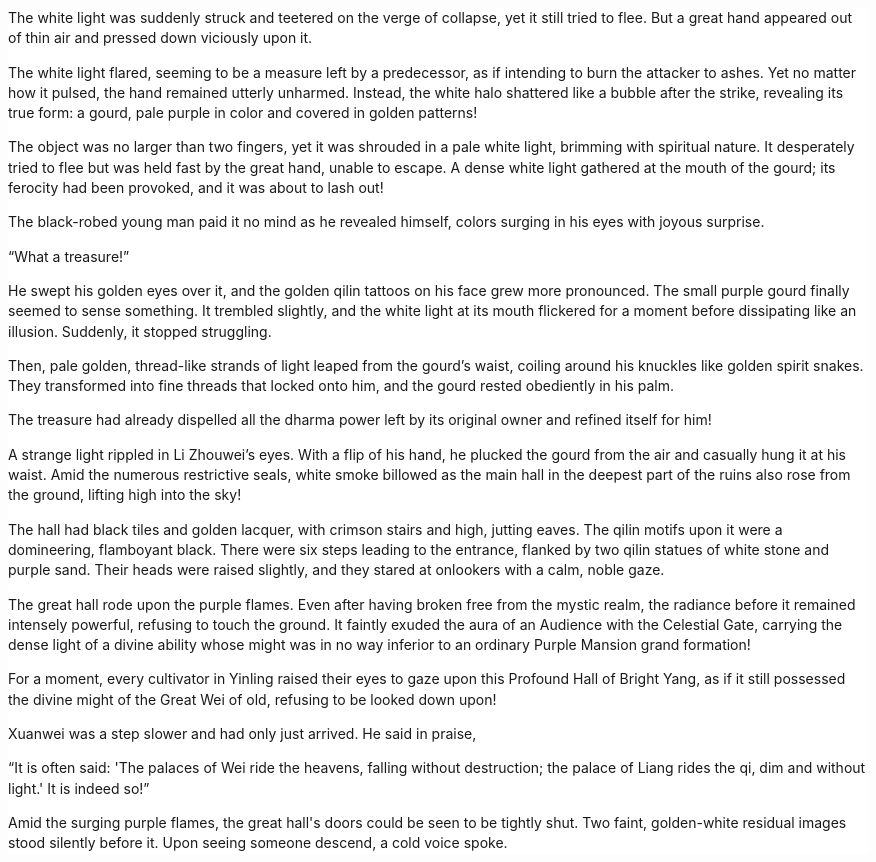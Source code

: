 The white light was suddenly struck and teetered on the verge of collapse, yet it still tried to flee. But a great hand appeared out of thin air and pressed down viciously upon it.

The white light flared, seeming to be a measure left by a predecessor, as if intending to burn the attacker to ashes. Yet no matter how it pulsed, the hand remained utterly unharmed. Instead, the white halo shattered like a bubble after the strike, revealing its true form: a gourd, pale purple in color and covered in golden patterns!

The object was no larger than two fingers, yet it was shrouded in a pale white light, brimming with spiritual nature. It desperately tried to flee but was held fast by the great hand, unable to escape. A dense white light gathered at the mouth of the gourd; its ferocity had been provoked, and it was about to lash out!

The black-robed young man paid it no mind as he revealed himself, colors surging in his eyes with joyous surprise.

“What a treasure!”

He swept his golden eyes over it, and the golden qilin tattoos on his face grew more pronounced. The small purple gourd finally seemed to sense something. It trembled slightly, and the white light at its mouth flickered for a moment before dissipating like an illusion. Suddenly, it stopped struggling.

Then, pale golden, thread-like strands of light leaped from the gourd’s waist, coiling around his knuckles like golden spirit snakes. They transformed into fine threads that locked onto him, and the gourd rested obediently in his palm.

The treasure had already dispelled all the dharma power left by its original owner and refined itself for him!

A strange light rippled in Li Zhouwei’s eyes. With a flip of his hand, he plucked the gourd from the air and casually hung it at his waist. Amid the numerous restrictive seals, white smoke billowed as the main hall in the deepest part of the ruins also rose from the ground, lifting high into the sky!

The hall had black tiles and golden lacquer, with crimson stairs and high, jutting eaves. The qilin motifs upon it were a domineering, flamboyant black. There were six steps leading to the entrance, flanked by two qilin statues of white stone and purple sand. Their heads were raised slightly, and they stared at onlookers with a calm, noble gaze.

The great hall rode upon the purple flames. Even after having broken free from the mystic realm, the radiance before it remained intensely powerful, refusing to touch the ground. It faintly exuded the aura of an Audience with the Celestial Gate, carrying the dense light of a divine ability whose might was in no way inferior to an ordinary Purple Mansion grand formation!

For a moment, every cultivator in Yinling raised their eyes to gaze upon this Profound Hall of Bright Yang, as if it still possessed the divine might of the Great Wei of old, refusing to be looked down upon!

Xuanwei was a step slower and had only just arrived. He said in praise,

“It is often said: 'The palaces of Wei ride the heavens, falling without destruction; the palace of Liang rides the qi, dim and without light.' It is indeed so!”

Amid the surging purple flames, the great hall's doors could be seen to be tightly shut. Two faint, golden-white residual images stood silently before it. Upon seeing someone descend, a cold voice spoke.
